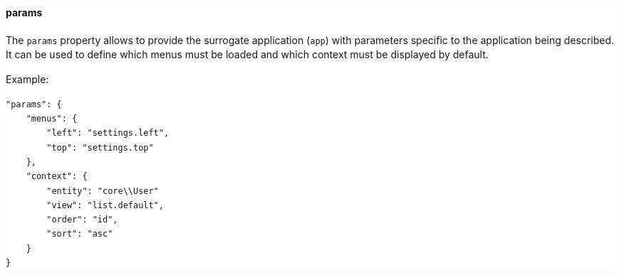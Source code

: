 
#### params
The `params` property allows to provide the surrogate application (`app`)  with parameters specific to the application being described. It can be used to define which menus must be loaded and which context must be displayed by default.

Example:
````
"params": {
    "menus": {
        "left": "settings.left",
        "top": "settings.top"
    },
    "context": {
        "entity": "core\\User"
        "view": "list.default",
        "order": "id",
        "sort": "asc"
    }
}
````
